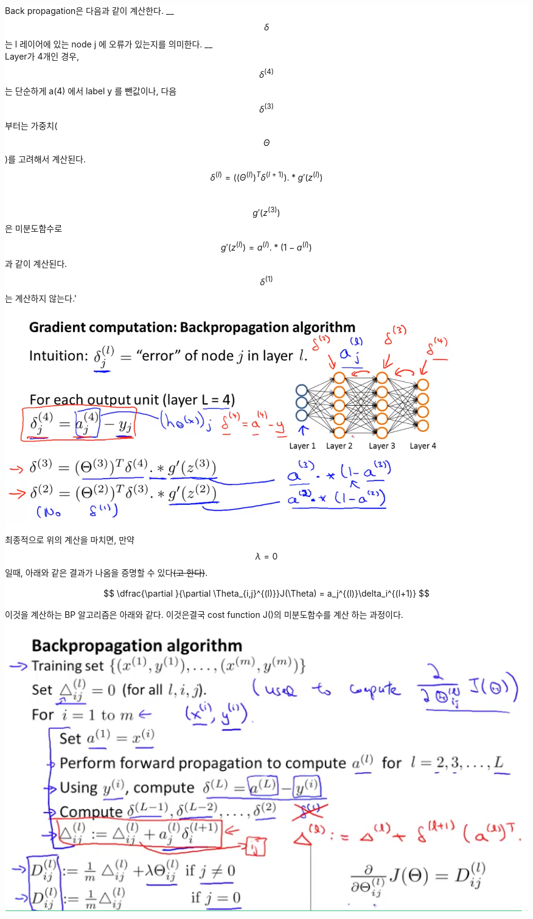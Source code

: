 Back propagation은 다음과 같이 계산한다.  __$$\delta$$ 는 l 레이어에 있는 node j 에 오류가 있는지를 의미한다. __  
Layer가 4개인 경우, $$\delta^{(4)}$$ 는 단순하게 a(4) 에서 label y 를 뺀값이나, 다음 $$\delta^{(3)}$$ 부터는 가중치($$\Theta$$)를 고려해서 계산된다. $$\delta^{(l)} = ((\Theta^{(l)})^{T} \delta^{(l+1)}) .* g'(z^{(l)})$$  
 $$g'(z^{(3)})$$ 은 미분도함수로  $$g'(z^{(l)}) = a^{(l)}.*(1 - a^{(l)})$$ 과 같이 계산된다.   $$\delta^{(1)}$$ 는 계산하지 않는다.'   
  
![](img/nn_a3.png)  
  
최종적으로 위의 계산을 마치면, 만약 $$\lambda = 0$$ 일때, 아래와 같은 결과가 나옴을 증명할 수 있다~~(고 한다)~~.   
  
$$  
\dfrac{\partial }{\partial \Theta_{i,j}^{(l)}}J(\Theta) = a_j^{(l)}\delta_i^{(l+1)}  
$$  
  
  
이것을 계산하는 BP 알고리즘은 아래와 같다. 이것은결국 cost function J()의 미분도함수를 계산 하는 과정이다.    
  
![](img/nn_a4.png)  
  